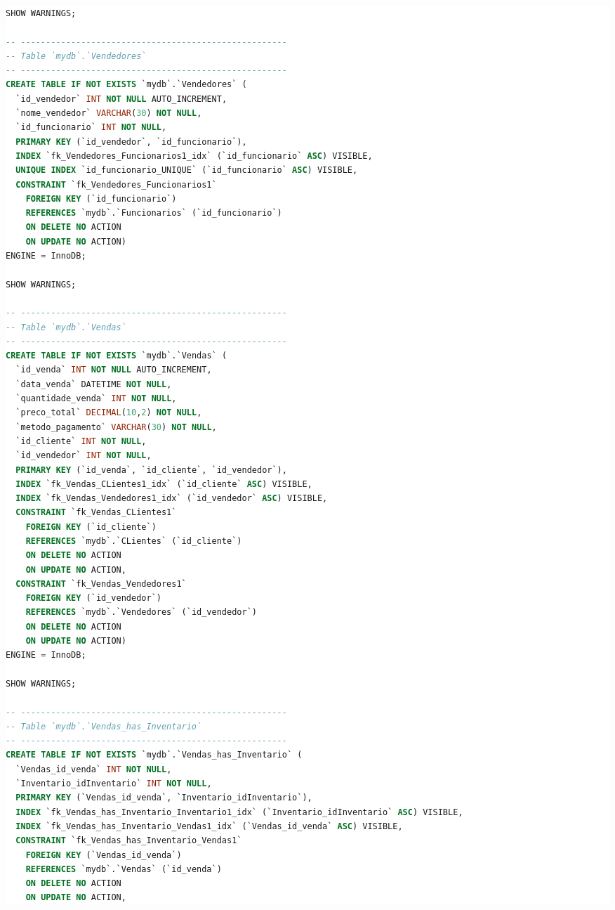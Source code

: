 ```sql
SHOW WARNINGS;

-- -----------------------------------------------------
-- Table `mydb`.`Vendedores`
-- -----------------------------------------------------
CREATE TABLE IF NOT EXISTS `mydb`.`Vendedores` (
  `id_vendedor` INT NOT NULL AUTO_INCREMENT,
  `nome_vendedor` VARCHAR(30) NOT NULL,
  `id_funcionario` INT NOT NULL,
  PRIMARY KEY (`id_vendedor`, `id_funcionario`),
  INDEX `fk_Vendedores_Funcionarios1_idx` (`id_funcionario` ASC) VISIBLE,
  UNIQUE INDEX `id_funcionario_UNIQUE` (`id_funcionario` ASC) VISIBLE,
  CONSTRAINT `fk_Vendedores_Funcionarios1`
    FOREIGN KEY (`id_funcionario`)
    REFERENCES `mydb`.`Funcionarios` (`id_funcionario`)
    ON DELETE NO ACTION
    ON UPDATE NO ACTION)
ENGINE = InnoDB;

SHOW WARNINGS;

-- -----------------------------------------------------
-- Table `mydb`.`Vendas`
-- -----------------------------------------------------
CREATE TABLE IF NOT EXISTS `mydb`.`Vendas` (
  `id_venda` INT NOT NULL AUTO_INCREMENT,
  `data_venda` DATETIME NOT NULL,
  `quantidade_venda` INT NOT NULL,
  `preco_total` DECIMAL(10,2) NOT NULL,
  `metodo_pagamento` VARCHAR(30) NOT NULL,
  `id_cliente` INT NOT NULL,
  `id_vendedor` INT NOT NULL,
  PRIMARY KEY (`id_venda`, `id_cliente`, `id_vendedor`),
  INDEX `fk_Vendas_CLientes1_idx` (`id_cliente` ASC) VISIBLE,
  INDEX `fk_Vendas_Vendedores1_idx` (`id_vendedor` ASC) VISIBLE,
  CONSTRAINT `fk_Vendas_CLientes1`
    FOREIGN KEY (`id_cliente`)
    REFERENCES `mydb`.`CLientes` (`id_cliente`)
    ON DELETE NO ACTION
    ON UPDATE NO ACTION,
  CONSTRAINT `fk_Vendas_Vendedores1`
    FOREIGN KEY (`id_vendedor`)
    REFERENCES `mydb`.`Vendedores` (`id_vendedor`)
    ON DELETE NO ACTION
    ON UPDATE NO ACTION)
ENGINE = InnoDB;

SHOW WARNINGS;

-- -----------------------------------------------------
-- Table `mydb`.`Vendas_has_Inventario`
-- -----------------------------------------------------
CREATE TABLE IF NOT EXISTS `mydb`.`Vendas_has_Inventario` (
  `Vendas_id_venda` INT NOT NULL,
  `Inventario_idInventario` INT NOT NULL,
  PRIMARY KEY (`Vendas_id_venda`, `Inventario_idInventario`),
  INDEX `fk_Vendas_has_Inventario_Inventario1_idx` (`Inventario_idInventario` ASC) VISIBLE,
  INDEX `fk_Vendas_has_Inventario_Vendas1_idx` (`Vendas_id_venda` ASC) VISIBLE,
  CONSTRAINT `fk_Vendas_has_Inventario_Vendas1`
    FOREIGN KEY (`Vendas_id_venda`)
    REFERENCES `mydb`.`Vendas` (`id_venda`)
    ON DELETE NO ACTION
    ON UPDATE NO ACTION,
```